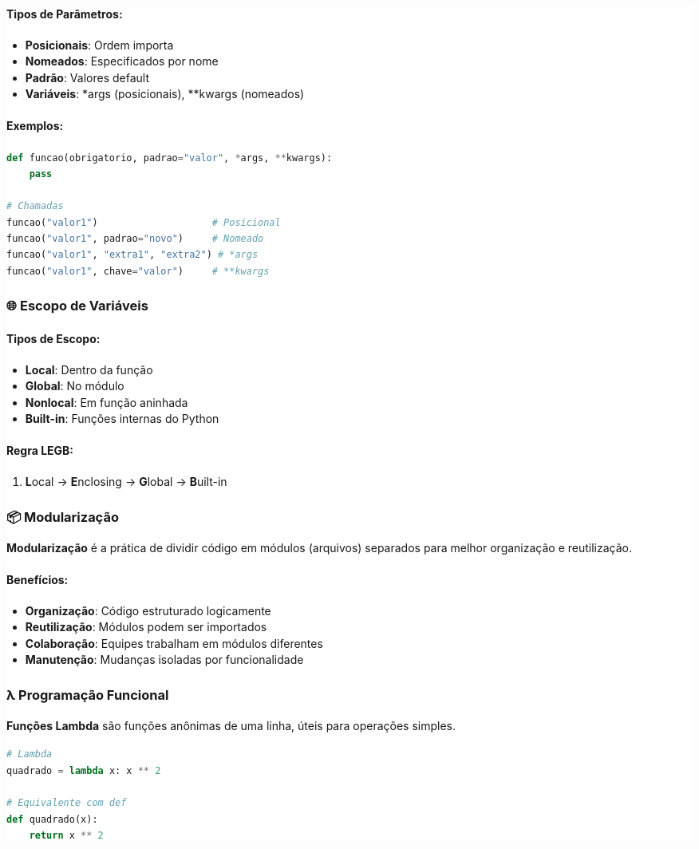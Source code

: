 #### **Tipos de Parâmetros**:
- **Posicionais**: Ordem importa
- **Nomeados**: Especificados por nome
- **Padrão**: Valores default
- **Variáveis**: *args (posicionais), **kwargs (nomeados)

#### **Exemplos**:
```python
def funcao(obrigatorio, padrao="valor", *args, **kwargs):
    pass

# Chamadas
funcao("valor1")                    # Posicional
funcao("valor1", padrao="novo")     # Nomeado
funcao("valor1", "extra1", "extra2") # *args
funcao("valor1", chave="valor")     # **kwargs
```

### 🌐 Escopo de Variáveis

#### **Tipos de Escopo**:
- **Local**: Dentro da função
- **Global**: No módulo
- **Nonlocal**: Em função aninhada
- **Built-in**: Funções internas do Python

#### **Regra LEGB**:
1. **L**ocal → **E**nclosing → **G**lobal → **B**uilt-in

### 📦 Modularização

**Modularização** é a prática de dividir código em módulos (arquivos) separados para melhor organização e reutilização.

#### **Benefícios**:
- **Organização**: Código estruturado logicamente
- **Reutilização**: Módulos podem ser importados
- **Colaboração**: Equipes trabalham em módulos diferentes
- **Manutenção**: Mudanças isoladas por funcionalidade

### λ Programação Funcional

**Funções Lambda** são funções anônimas de uma linha, úteis para operações simples.

```python
# Lambda
quadrado = lambda x: x ** 2

# Equivalente com def
def quadrado(x):
    return x ** 2
```
